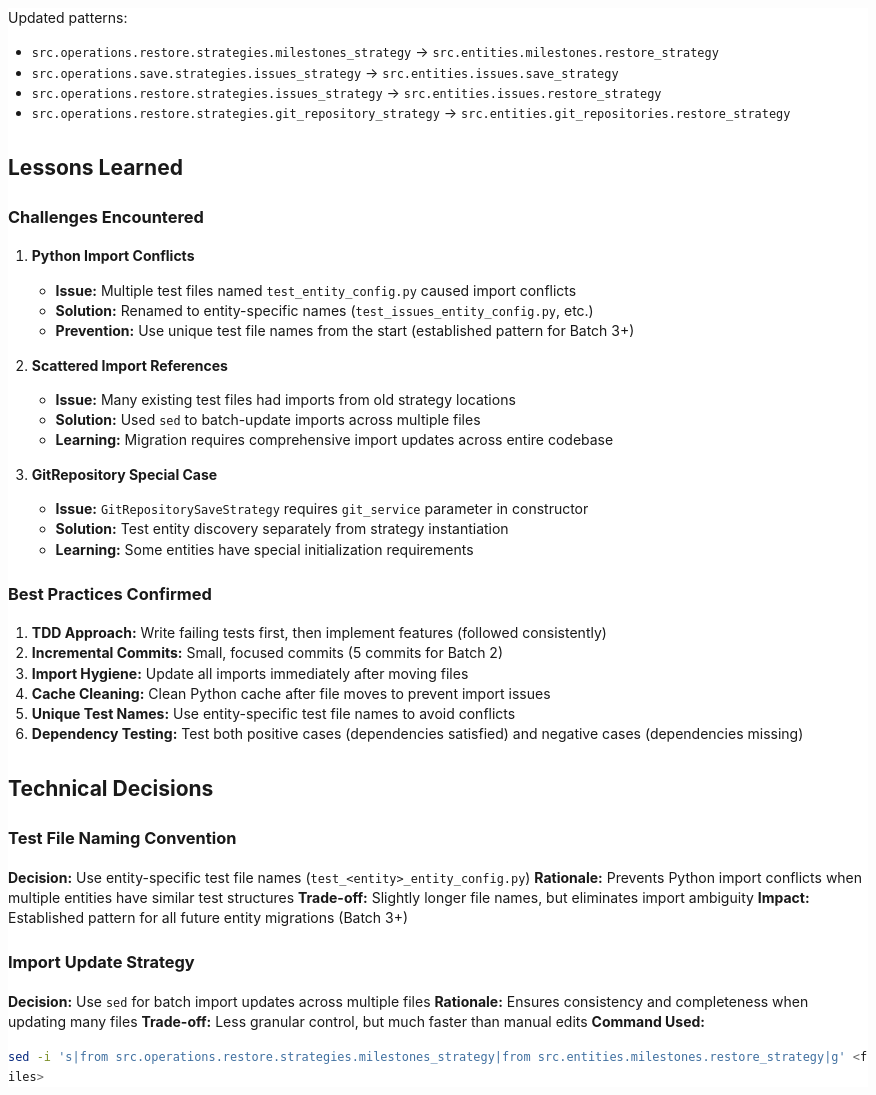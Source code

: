 Updated patterns:
- `src.operations.restore.strategies.milestones_strategy` → `src.entities.milestones.restore_strategy`
- `src.operations.save.strategies.issues_strategy` → `src.entities.issues.save_strategy`
- `src.operations.restore.strategies.issues_strategy` → `src.entities.issues.restore_strategy`
- `src.operations.restore.strategies.git_repository_strategy` → `src.entities.git_repositories.restore_strategy`

## Lessons Learned

### Challenges Encountered

1. **Python Import Conflicts**
   - **Issue:** Multiple test files named `test_entity_config.py` caused import conflicts
   - **Solution:** Renamed to entity-specific names (`test_issues_entity_config.py`, etc.)
   - **Prevention:** Use unique test file names from the start (established pattern for Batch 3+)

2. **Scattered Import References**
   - **Issue:** Many existing test files had imports from old strategy locations
   - **Solution:** Used `sed` to batch-update imports across multiple files
   - **Learning:** Migration requires comprehensive import updates across entire codebase

3. **GitRepository Special Case**
   - **Issue:** `GitRepositorySaveStrategy` requires `git_service` parameter in constructor
   - **Solution:** Test entity discovery separately from strategy instantiation
   - **Learning:** Some entities have special initialization requirements

### Best Practices Confirmed

1. **TDD Approach:** Write failing tests first, then implement features (followed consistently)
2. **Incremental Commits:** Small, focused commits (5 commits for Batch 2)
3. **Import Hygiene:** Update all imports immediately after moving files
4. **Cache Cleaning:** Clean Python cache after file moves to prevent import issues
5. **Unique Test Names:** Use entity-specific test file names to avoid conflicts
6. **Dependency Testing:** Test both positive cases (dependencies satisfied) and negative cases (dependencies missing)

## Technical Decisions

### Test File Naming Convention

**Decision:** Use entity-specific test file names (`test_<entity>_entity_config.py`)
**Rationale:** Prevents Python import conflicts when multiple entities have similar test structures
**Trade-off:** Slightly longer file names, but eliminates import ambiguity
**Impact:** Established pattern for all future entity migrations (Batch 3+)

### Import Update Strategy

**Decision:** Use `sed` for batch import updates across multiple files
**Rationale:** Ensures consistency and completeness when updating many files
**Trade-off:** Less granular control, but much faster than manual edits
**Command Used:**
```bash
sed -i 's|from src.operations.restore.strategies.milestones_strategy|from src.entities.milestones.restore_strategy|g' <files>
```
